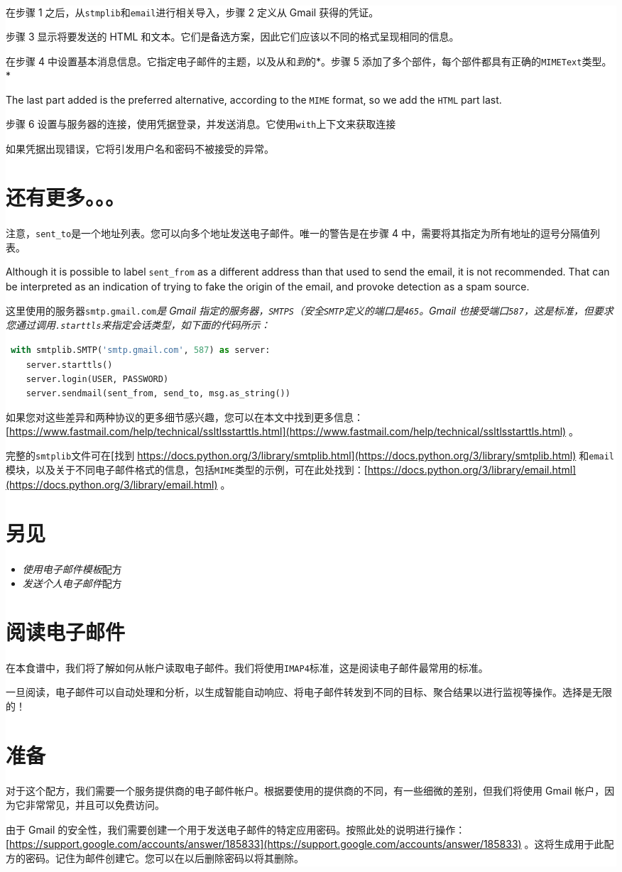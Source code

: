 在步骤 1 之后，从`stmplib`和`email`进行相关导入，步骤 2 定义从 Gmail 获得的凭证。

步骤 3 显示将要发送的 HTML 和文本。它们是备选方案，因此它们应该以不同的格式呈现相同的信息。

在步骤 4 中设置基本消息信息。它指定电子邮件的主题，以及从和*到*的*。步骤 5 添加了多个部件，每个部件都具有正确的`MIMEText`类型。*

The last part added is the preferred alternative, according to the `MIME` format, so we add the `HTML` part last.

步骤 6 设置与服务器的连接，使用凭据登录，并发送消息。它使用`with`上下文来获取连接

如果凭据出现错误，它将引发用户名和密码不被接受的异常。

# 还有更多。。。

注意，`sent_to`是一个地址列表。您可以向多个地址发送电子邮件。唯一的警告是在步骤 4 中，需要将其指定为所有地址的逗号分隔值列表。

Although it is possible to label `sent_from` as a different address than that used to send the email, it is not recommended. That can be interpreted as an indication of trying to fake the origin of the email, and provoke detection as a spam source.

这里使用的服务器`smtp.gmail.com`*是 Gmail 指定的服务器，`SMTPS`（安全`SMTP`定义的端口是`465`。Gmail 也接受端口`587`，这是标准，但要求您通过调用`.starttls`来指定会话类型，如下面的代码所示：*

```py
 with smtplib.SMTP('smtp.gmail.com', 587) as server:
    server.starttls()
    server.login(USER, PASSWORD)
    server.sendmail(sent_from, send_to, msg.as_string())
```

如果您对这些差异和两种协议的更多细节感兴趣，您可以在本文中找到更多信息：[https://www.fastmail.com/help/technical/ssltlsstarttls.html](https://www.fastmail.com/help/technical/ssltlsstarttls.html) 。

完整的`smtplib`文件可在[找到 https://docs.python.org/3/library/smtplib.html](https://docs.python.org/3/library/smtplib.html) 和`email`模块，以及关于不同电子邮件格式的信息，包括`MIME`类型的示例，可在此处找到：[https://docs.python.org/3/library/email.html](https://docs.python.org/3/library/email.html) 。

# 另见

*   *使用电子邮件模板*配方
*   *发送个人电子邮件*配方

# 阅读电子邮件

在本食谱中，我们将了解如何从帐户读取电子邮件。我们将使用`IMAP4`标准，这是阅读电子邮件最常用的标准。

一旦阅读，电子邮件可以自动处理和分析，以生成智能自动响应、将电子邮件转发到不同的目标、聚合结果以进行监视等操作。选择是无限的！

# 准备

对于这个配方，我们需要一个服务提供商的电子邮件帐户。根据要使用的提供商的不同，有一些细微的差别，但我们将使用 Gmail 帐户，因为它非常常见，并且可以免费访问。

由于 Gmail 的安全性，我们需要创建一个用于发送电子邮件的特定应用密码。按照此处的说明进行操作：[https://support.google.com/accounts/answer/185833](https://support.google.com/accounts/answer/185833) 。这将生成用于此配方的密码。记住为邮件创建它。您可以在以后删除密码以将其删除。
